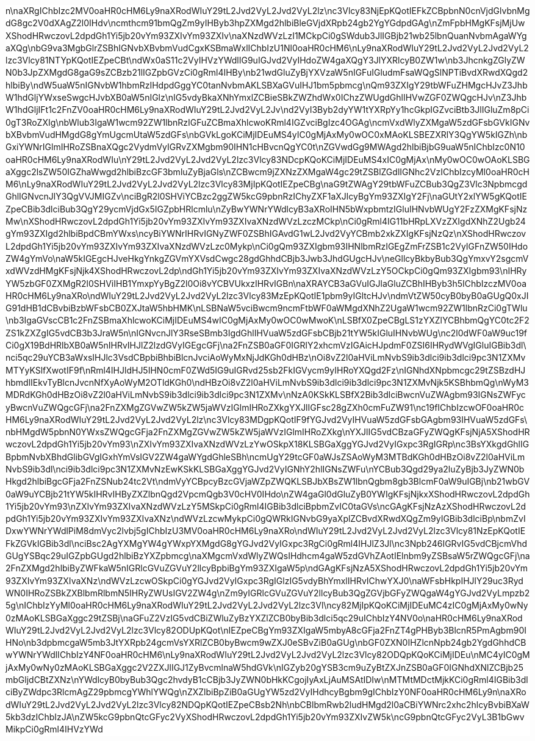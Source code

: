 n\naXRgIChbIzc2MV0oaHR0cHM6Ly9naXRodWIuY29tL2Jvd2VyL2Jvd2VyL2lz\nc3Vlcy83NjEpKQotIEFkZCBpbnN0cnVjdGlvbnMgdG8gc2V0dXAgZ2l0IHdv\ncmthcm91bmQgZm9yIHByb3hpZXMgd2hlbiBleGVjdXRpb24gb2YgYGdpdGAg\nZmFpbHMgKFsjMjUwXShodHRwczovL2dpdGh1Yi5jb20vYm93ZXIvYm93ZXIv\naXNzdWVzLzI1MCkpCi0gSWdub3JlIGBjb21wb25lbnQuanNvbmAgaWYgaXQg\nbG9va3MgbGlrZSBhIGNvbXBvbmVudCgxKSBmaWxlIChbIzU1Nl0oaHR0cHM6\nLy9naXRodWIuY29tL2Jvd2VyL2Jvd2VyL2lzc3Vlcy81NTYpKQotIEZpeCBt\ndWx0aS11c2VyIHVzYWdlIG9uIGJvd2VyIHdoZW4gaXQgY3JlYXRlcyB0ZW1w\nb3JhcnkgZGlyZWN0b3JpZXMgdG8gaG9sZCBzb21lIGZpbGVzCi0gRml4IHBy\nb21wdGluZyBjYXVzaW5nIGFuIGludmFsaWQgSlNPTiBvdXRwdXQgd2hlbiBy\ndW5uaW5nIGNvbW1hbmRzIHdpdGggYC0tanNvbmAKLSBXaGVuIHJ1bm5pbmcg\nQm93ZXIgY29tbWFuZHMgcHJvZ3JhbW1hdGljYWxseSwgcHJvbXB0aW5nIGlz\nIG5vdyBkaXNhYmxlZCBieSBkZWZhdWx0IChzZWUgdGhlIHVwZGF0ZWQgcHJv\nZ3JhbW1hdGljIFt1c2FnZV0oaHR0cHM6Ly9naXRodWIuY29tL2Jvd2VyL2Jv\nd2VyI3Byb2dyYW1tYXRpYy1hcGkpIGZvciBtb3JlIGluZm8pCi0gT3RoZXIg\nbWlub3IgaW1wcm92ZW1lbnRzIGFuZCBmaXhlcwoKRml4IGZvciBgIzc4OGAg\ncmVxdWlyZXMgaW5zdGFsbGVkIGNvbXBvbmVudHMgdG8gYmUgcmUtaW5zdGFs\nbGVkLgoKCiMjIDEuMS4yIC0gMjAxMy0wOC0xMAoKLSBEZXRlY3QgYW5kIGZh\nbGxiYWNrIGlmIHRoZSBnaXQgc2VydmVyIGRvZXMgbm90IHN1cHBvcnQgYC0t\nZGVwdGg9MWAgd2hlbiBjbG9uaW5nIChbIzc0N10oaHR0cHM6Ly9naXRodWIu\nY29tL2Jvd2VyL2Jvd2VyL2lzc3Vlcy83NDcpKQoKCiMjIDEuMS4xIC0gMjAx\nMy0wOC0wOAoKLSBGaXggc2lsZW50IGZhaWwgd2hlbiBzcGF3bmluZyBjaGls\nZCBwcm9jZXNzZXMgaW4gc29tZSBlZGdlIGNhc2VzIChbIzcyMl0oaHR0cHM6\nLy9naXRodWIuY29tL2Jvd2VyL2Jvd2VyL2lzc3Vlcy83MjIpKQotIEZpeCBg\naG9tZWAgY29tbWFuZCBub3QgZ3Vlc3NpbmcgdGhlIGNvcnJlY3QgVVJMIGZv\nciBgR2l0SHViYCBzc2ggZW5kcG9pbnRzIChyZXF1aXJlcyBgYm93ZXIgY2Fj\naGUtY2xlYW5gKQotIEZpeCBib3dlciBub3QgY29ycmVjdGx5IGZpbHRlcmlu\nZyBwYWNrYWdlcyB3aXRoIHN5bWxpbmtzIGluIHNvbWUgY2FzZXMgKFsjNzMw\nXShodHRwczovL2dpdGh1Yi5jb20vYm93ZXIvYm93ZXIvaXNzdWVzLzczMCkp\nCi0gRml4IG11bHRpLXVzZXIgdXNhZ2Ugb24gYm93ZXIgd2hlbiBpdCBmYWxs\ncyBiYWNrIHRvIGNyZWF0ZSBhIGAvdG1wL2Jvd2VyYCBmb2xkZXIgKFsjNzQz\nXShodHRwczovL2dpdGh1Yi5jb20vYm93ZXIvYm93ZXIvaXNzdWVzLzc0Mykp\nCi0gQm93ZXIgbm93IHNlbmRzIGEgZmFrZSB1c2VyIGFnZW50IHdoZW4gYmVo\naW5kIGEgcHJveHkgYnkgZGVmYXVsdCwgc28gdGhhdCBjb3Jwb3JhdGUgcHJv\neGllcyBkbyBub3QgYmxvY2sgcmVxdWVzdHMgKFsjNjk4XShodHRwczovL2dp\ndGh1Yi5jb20vYm93ZXIvYm93ZXIvaXNzdWVzLzY5OCkpCi0gQm93ZXIgbm93\nIHRyYW5zbGF0ZXMgR2l0SHViIHB1YmxpYyBgZ2l0Oi8vYCBVUkxzIHRvIGBn\naXRAYCB3aGVuIGJlaGluZCBhIHByb3h5IChbIzczMV0oaHR0cHM6Ly9naXRo\ndWIuY29tL2Jvd2VyL2Jvd2VyL2lzc3Vlcy83MzEpKQotIE1pbm9yIGltcHJv\ndmVtZW50cyB0byB0aGUgQ0xJIG91dHB1dCBvbiBzbWFsbCB0ZXJtaW5hbHMK\nLSBNaW5vciBwcm9ncmFtbWF0aWMgdXNhZ2UgaW1wcm92ZW1lbnRzCi0gTWlu\nb3IgaGVscCB1c2FnZSBmaXhlcwoKCiMjIDEuMS4wIC0gMjAxMy0wOC0wMwoK\nLSBfX0ZpeCBgLS1zYXZlYCBhbmQgYC0tc2F2ZS1kZXZgIG5vdCB3b3JraW5n\nIGNvcnJlY3RseSBmb3IgdGhlIHVuaW5zdGFsbCBjb21tYW5kIGluIHNvbWUg\nc2l0dWF0aW9uc19fCi0gX19BdHRlbXB0aW5nIHRvIHJlZ2lzdGVyIGEgcGFj\na2FnZSB0aGF0IGRlY2xhcmVzIGAicHJpdmF0ZSI6IHRydWVgIGluIGBib3dl\nci5qc29uYCB3aWxsIHJlc3VsdCBpbiBhbiBlcnJvciAoWyMxNjJdKGh0dHBz\nOi8vZ2l0aHViLmNvbS9ib3dlci9ib3dlci9pc3N1ZXMvMTYyKSlfXwotIF9f\nRml4IHJldHJ5IHN0cmF0ZWd5IG9uIGRvd25sb2FkIGVycm9yIHRoYXQgd2Fz\nIGNhdXNpbmcgc29tZSBzdHJhbmdlIEkvTyBlcnJvcnNfXyAoWyM2OTldKGh0\ndHBzOi8vZ2l0aHViLmNvbS9ib3dlci9ib3dlci9pc3N1ZXMvNjk5KSBhbmQg\nWyM3MDRdKGh0dHBzOi8vZ2l0aHViLmNvbS9ib3dlci9ib3dlci9pc3N1ZXMv\nNzA0KSkKLSBfX2Bib3dlciBwcnVuZWAgbm93IGNsZWFycyBwcnVuZWQgcGFj\na2FnZXMgZGVwZW5kZW5jaWVzIGlmIHRoZXkgYXJlIGFsc28gZXh0cmFuZW91\nc19fIChbIzcwOF0oaHR0cHM6Ly9naXRodWIuY29tL2Jvd2VyL2Jvd2VyL2lz\nc3Vlcy83MDgpKQotIF9fYGJvd2VyIHVuaW5zdGFsbGAgbm93IHVuaW5zdGFs\nbHMgdW5pbnN0YWxsZWQgcGFja2FnZXMgZGVwZW5kZW5jaWVzIGlmIHRoZXkg\nYXJlIG5vdCBzaGFyZWQgKFsjNjA5XShodHRwczovL2dpdGh1Yi5jb20vYm93\nZXIvYm93ZXIvaXNzdWVzLzYwOSkpX18KLSBGaXggYGJvd2VyIGxpc3RgIGRp\nc3BsYXkgdGhlIGBpbmNvbXBhdGlibGVgIGxhYmVsIGV2ZW4gaWYgdGhleSBh\ncmUgY29tcGF0aWJsZSAoWyM3MTBdKGh0dHBzOi8vZ2l0aHViLmNvbS9ib3dl\nci9ib3dlci9pc3N1ZXMvNzEwKSkKLSBGaXggYGJvd2VyIGNhY2hlIGNsZWFu\nYCBub3Qgd29ya2luZyBjb3JyZWN0bHkgd2hlbiBgcGFja2FnZSNub24tc2Vt\ndmVyYCBpcyBzcGVjaWZpZWQKLSBJbXBsZW1lbnQgbm8gb3BlcmF0aW9uIGBj\nb21wbGV0aW9uYCBjb21tYW5kIHRvIHByZXZlbnQgd2VpcmQgb3V0cHV0IHdo\nZW4gaGl0dGluZyB0YWIgKFsjNjkxXShodHRwczovL2dpdGh1Yi5jb20vYm93\nZXIvYm93ZXIvaXNzdWVzLzY5MSkpCi0gRml4IGBib3dlciBpbmZvIC0taGVs\ncGAgKFsjNzAzXShodHRwczovL2dpdGh1Yi5jb20vYm93ZXIvYm93ZXIvaXNz\ndWVzLzcwMykpCi0gQWRkIGNvbG9yaXplZCBvdXRwdXQgZm9yIGBib3dlciBp\nbmZvIDxwYWNrYWdlPiM8dmVyc2lvbj5gIChbIzU3MV0oaHR0cHM6Ly9naXRo\ndWIuY29tL2Jvd2VyL2Jvd2VyL2lzc3Vlcy81NzEpKQotIEFkZGVkIGBib3dl\nciBsc2AgYXMgYW4gYWxpYXMgdG8gYGJvd2VyIGxpc3RgCi0gRml4IHJlZ3Jl\nc3Npb246IGRvIG5vdCBjcmVhdGUgYSBqc29uIGZpbGUgd2hlbiBzYXZpbmcg\naXMgcmVxdWlyZWQsIHdhcm4gaW5zdGVhZAotIElnbm9yZSBsaW5rZWQgcGFj\na2FnZXMgd2hlbiByZWFkaW5nIGRlcGVuZGVuY2llcyBpbiBgYm93ZXIgaW5p\ndGAgKFsjNzA5XShodHRwczovL2dpdGh1Yi5jb20vYm93ZXIvYm93ZXIvaXNz\ndWVzLzcwOSkpCi0gYGJvd2VyIGxpc3RgIGlzIG5vdyBhYmxlIHRvIChwYXJ0\naWFsbHkpIHJlY29uc3RydWN0IHRoZSBkZXBlbmRlbmN5IHRyZWUsIGV2ZW4g\nZm9yIGRlcGVuZGVuY2llcyBub3QgZGVjbGFyZWQgaW4gYGJvd2VyLmpzb25g\nIChbIzYyMl0oaHR0cHM6Ly9naXRodWIuY29tL2Jvd2VyL2Jvd2VyL2lzc3Vl\ncy82MjIpKQoKCiMjIDEuMC4zIC0gMjAxMy0wNy0zMAoKLSBGaXggc29tZSBj\naGFuZ2VzIG5vdCBiZWluZyBzYXZlZCB0byBib3dlci5qc29uIChbIzY4NV0o\naHR0cHM6Ly9naXRodWIuY29tL2Jvd2VyL2Jvd2VyL2lzc3Vlcy82ODUpKQot\nIEZpeCBgYm93ZXIgaW5mbyA8cGFja2FnZT4gPHByb3BlcnR5PmAgbm90IHNo\nb3dpbmcgaW5mb3JtYXRpb24gcmVsYXRlZCB0byBwcm9wZXJ0eSBvZiB0aGUg\nbGF0ZXN0IHZlcnNpb24gb2YgdGhhdCBwYWNrYWdlIChbIzY4NF0oaHR0cHM6\nLy9naXRodWIuY29tL2Jvd2VyL2Jvd2VyL2lzc3Vlcy82ODQpKQoKCiMjIDEu\nMC4yIC0gMjAxMy0wNy0zMAoKLSBGaXggc2V2ZXJlIGJ1ZyBvcmlnaW5hdGVk\nIGZyb20gYSB3cm9uZyBtZXJnZSB0aGF0IGNhdXNlZCBjb25mbGljdCBtZXNz\nYWdlcyB0byBub3Qgc2hvdyB1cCBjb3JyZWN0bHkKCgojIyAxLjAuMSAtIDIw\nMTMtMDctMjkKCi0gRml4IGBib3dlciByZWdpc3RlcmAgZ29pbmcgYWhlYWQg\nZXZlbiBpZiB0aGUgYW5zd2VyIHdhcyBgbm9gIChbIzY0NF0oaHR0cHM6Ly9n\naXRodWIuY29tL2Jvd2VyL2Jvd2VyL2lzc3Vlcy82NDQpKQotIEZpeCBsb2Nh\nbCBlbmRwb2ludHMgd2l0aCBiYWNrc2xhc2hlcyBvbiBXaW5kb3dzIChbIzJA\nZW5kcG9pbnQtcGFyc2VyXShodHRwczovL2dpdGh1Yi5jb20vYm93ZXIvZW5k\ncG9pbnQtcGFyc2VyL3B1bGwvMikpCi0gRml4IHVzYWd